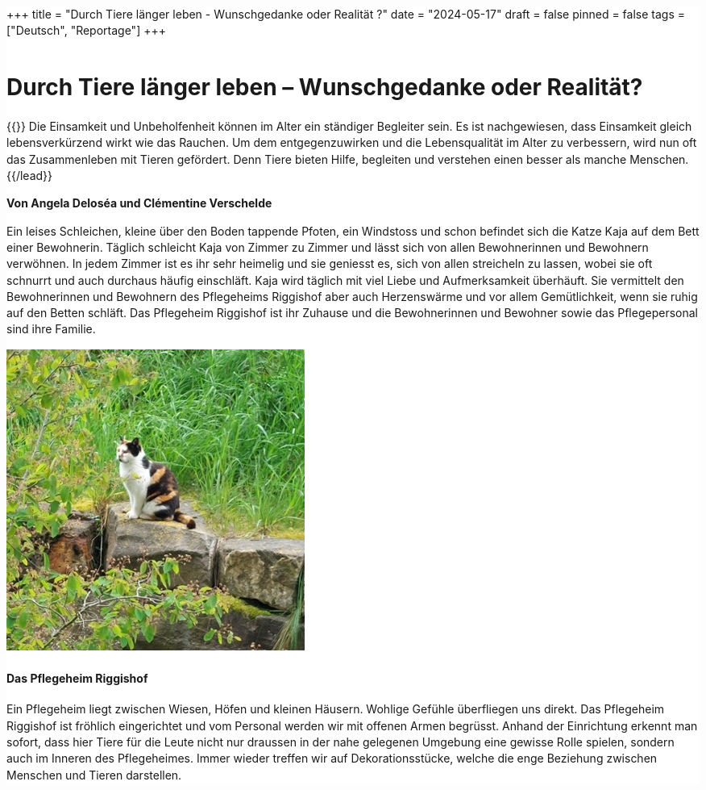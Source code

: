 +++
title = "Durch Tiere länger leben - Wunschgedanke oder Realität ?"
date = "2024-05-17"
draft = false
pinned = false
tags = ["Deutsch", "Reportage"]
+++
# Durch Tiere länger leben – Wunschgedanke oder Realität?

{{<lead>}} Die Einsamkeit und Unbeholfenheit können im Alter ein ständiger Begleiter sein. Es ist nachgewiesen, dass Einsamkeit gleich lebensverkürzend wirkt wie das Rauchen. Um dem entgegenzuwirken und die Lebensqualität im Alter zu verbessern, wird nun oft das Zusammenleben mit Tieren gefördert. Denn Tiere bieten Hilfe, begleiten und verstehen einen besser als manche Menschen. {{/lead}}

**Von Angela Deloséa und Clémentine Verschelde** 

Ein leises Schleichen, kleine über den Boden tappende Pfoten, ein Windstoss und schon befindet sich die Katze Kaja auf dem Bett einer Bewohnerin. Täglich schleicht Kaja von Zimmer zu Zimmer und lässt sich von allen Bewohnerinnen und Bewohnern verwöhnen. In jedem Zimmer ist es ihr sehr heimelig und sie geniesst es, sich von allen streicheln zu lassen, wobei sie oft schnurrt und auch durchaus häufig einschläft. Kaja wird täglich mit viel Liebe und Aufmerksamkeit überhäuft. Sie vermittelt den Bewohnerinnen und Bewohnern des Pflegeheims Riggishof aber auch Herzenswärme und vor allem Gemütlichkeit, wenn sie ruhig auf den Betten schläft. Das Pflegeheim Riggishof ist ihr Zuhause und die Bewohnerinnen und Bewohner sowie das Pflegepersonal sind ihre Familie.

![Abbildung 1: Die Katze Kaja im Garten des Riggishofs (27.04.24)](capture-d-ecran-2024-05-17-165220.png)

#### Das Pflegeheim Riggishof

Ein Pflegeheim liegt zwischen Wiesen, Höfen und kleinen Häusern. Wohlige Gefühle überfliegen uns direkt. Das Pflegeheim Riggishof ist fröhlich eingerichtet und vom Personal werden wir mit offenen Armen begrüsst. Anhand der Einrichtung erkennt man sofort, dass hier Tiere für die Leute nicht nur draussen in der nahe gelegenen Umgebung eine gewisse Rolle spielen, sondern auch im Inneren des Pflegeheimes. Immer wieder treffen wir auf Dekorationsstücke, welche die enge Beziehung zwischen Menschen und Tieren darstellen. 
